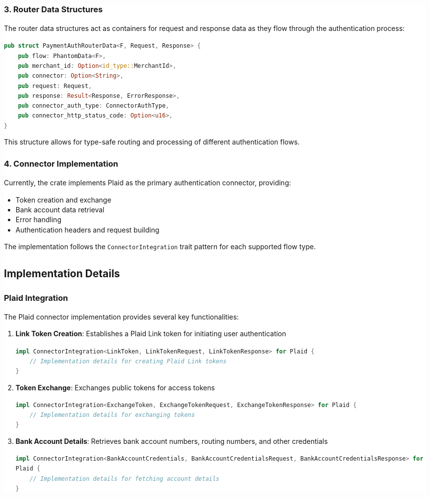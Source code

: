 ### 3. Router Data Structures

The router data structures act as containers for request and response data as they flow through the authentication process:

```rust
pub struct PaymentAuthRouterData<F, Request, Response> {
    pub flow: PhantomData<F>,
    pub merchant_id: Option<id_type::MerchantId>,
    pub connector: Option<String>,
    pub request: Request,
    pub response: Result<Response, ErrorResponse>,
    pub connector_auth_type: ConnectorAuthType,
    pub connector_http_status_code: Option<u16>,
}
```

This structure allows for type-safe routing and processing of different authentication flows.

### 4. Connector Implementation

Currently, the crate implements Plaid as the primary authentication connector, providing:

- Token creation and exchange
- Bank account data retrieval
- Error handling
- Authentication headers and request building

The implementation follows the `ConnectorIntegration` trait pattern for each supported flow type.

## Implementation Details

### Plaid Integration

The Plaid connector implementation provides several key functionalities:

1. **Link Token Creation**: Establishes a Plaid Link token for initiating user authentication
   ```rust
   impl ConnectorIntegration<LinkToken, LinkTokenRequest, LinkTokenResponse> for Plaid {
       // Implementation details for creating Plaid Link tokens
   }
   ```

2. **Token Exchange**: Exchanges public tokens for access tokens
   ```rust
   impl ConnectorIntegration<ExchangeToken, ExchangeTokenRequest, ExchangeTokenResponse> for Plaid {
       // Implementation details for exchanging tokens
   }
   ```

3. **Bank Account Details**: Retrieves bank account numbers, routing numbers, and other credentials
   ```rust
   impl ConnectorIntegration<BankAccountCredentials, BankAccountCredentialsRequest, BankAccountCredentialsResponse> for Plaid {
       // Implementation details for fetching account details
   }
   ```
